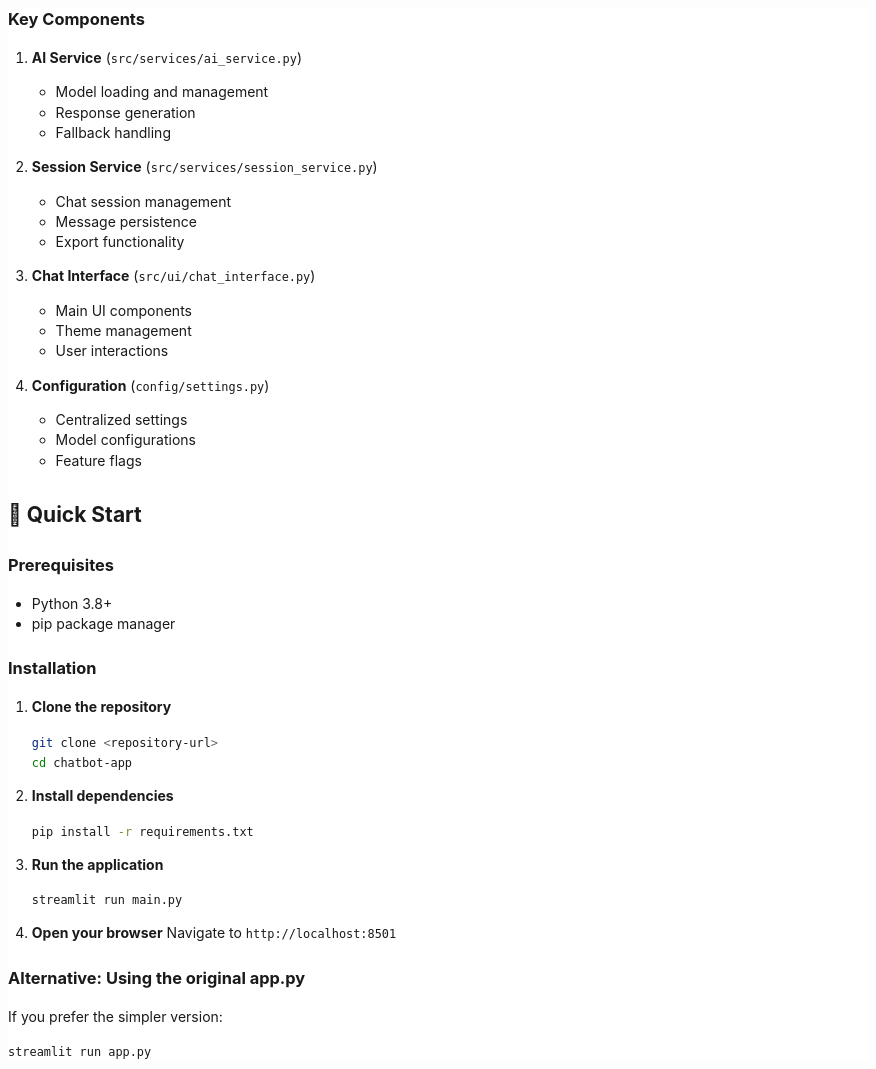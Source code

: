 ### Key Components

1. **AI Service** (`src/services/ai_service.py`)
   - Model loading and management
   - Response generation
   - Fallback handling

2. **Session Service** (`src/services/session_service.py`)
   - Chat session management
   - Message persistence
   - Export functionality

3. **Chat Interface** (`src/ui/chat_interface.py`)
   - Main UI components
   - Theme management
   - User interactions

4. **Configuration** (`config/settings.py`)
   - Centralized settings
   - Model configurations
   - Feature flags

## 🚀 Quick Start

### Prerequisites
- Python 3.8+
- pip package manager

### Installation

1. **Clone the repository**
   ```bash
   git clone <repository-url>
   cd chatbot-app
   ```

2. **Install dependencies**
   ```bash
   pip install -r requirements.txt
   ```

3. **Run the application**
   ```bash
   streamlit run main.py
   ```

4. **Open your browser**
   Navigate to `http://localhost:8501`

### Alternative: Using the original app.py
If you prefer the simpler version:
```bash
streamlit run app.py
```

